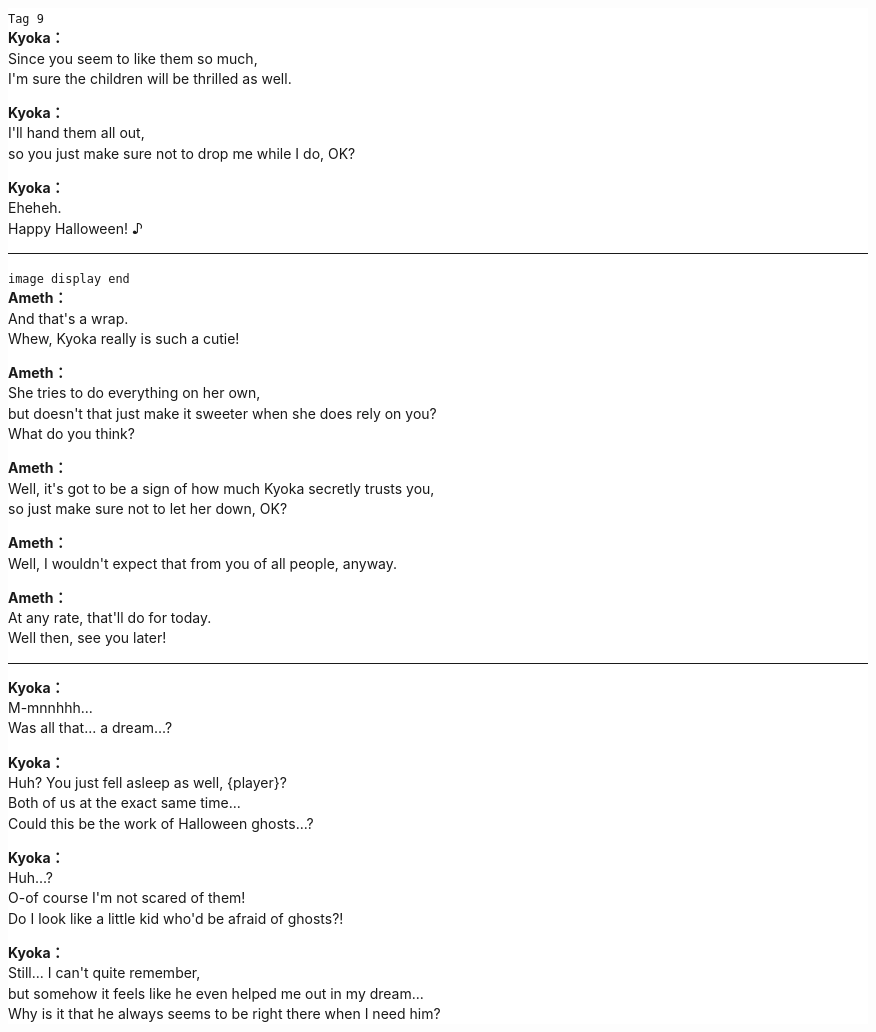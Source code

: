 `Tag 9`  
**Kyoka：**  
Since you seem to like them so much,  
I'm sure the children will be thrilled as well.  
  
**Kyoka：**  
I'll hand them all out,  
so you just make sure not to drop me while I do, OK?  
  
**Kyoka：**  
Eheheh.  
Happy Halloween! ♪  
  

---  
  
`image display end`  
**Ameth：**  
And that's a wrap.  
Whew, Kyoka really is such a cutie!  
  
**Ameth：**  
She tries to do everything on her own,  
but doesn't that just make it sweeter when she does rely on you?  
What do you think?  
  
**Ameth：**  
Well, it's got to be a sign of how much Kyoka secretly trusts you,  
so just make sure not to let her down, OK?  
  
**Ameth：**  
Well, I wouldn't expect that from you of all people, anyway.  
  
**Ameth：**  
At any rate, that'll do for today.  
Well then, see you later!  
  

---  
  
**Kyoka：**  
M-mnnhhh...  
Was all that... a dream...?  
  
**Kyoka：**  
Huh? You just fell asleep as well, {player}?  
Both of us at the exact same time...  
Could this be the work of Halloween ghosts...?  
  
**Kyoka：**  
Huh...?  
O-of course I'm not scared of them!  
Do I look like a little kid who'd be afraid of ghosts?!  
  
**Kyoka：**  
Still... I can't quite remember,  
but somehow it feels like he even helped me out in my dream...  
Why is it that he always seems to be right there when I need him?  
  